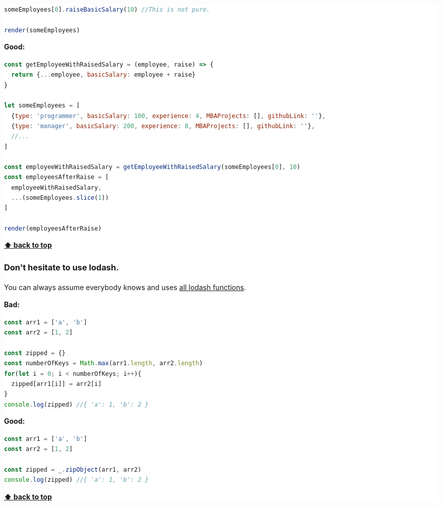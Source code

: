 ```javascript
someEmployees[0].raiseBasicSalary(10) //This is not pure.

render(someEmployees)
```

**Good:**
```javascript
const getEmployeeWithRaisedSalary = (employee, raise) => {
  return {...employee, basicSalary: employee + raise}
}

let someEmployees = [
  {type: 'programmer', basicSalary: 100, experience: 4, MBAProjects: [], githubLink: ''},
  {type: 'manager', basicSalary: 200, experience: 8, MBAProjects: [], githubLink: ''},
  //...
]

const employeeWithRaisedSalary = getEmployeeWithRaisedSalary(someEmployees[0], 10)
const employeesAfterRaise = [
  employeeWithRaisedSalary,
  ...(someEmployees.slice(1))
]

render(employeesAfterRaise)
```
**[⬆ back to top](#table-of-contents)**

### Don't hesitate to use lodash.

You can always assume everybody knows and uses [all lodash functions](https://lodash.com/docs).

**Bad:**
```javascript
const arr1 = ['a', 'b']
const arr2 = [1, 2]

const zipped = {}
const numberOfKeys = Math.max(arr1.length, arr2.length)
for(let i = 0; i < numberOfKeys; i++){
  zipped[arr1[i]] = arr2[i]
}
console.log(zipped) //{ 'a': 1, 'b': 2 }
```

**Good:**
```javascript
const arr1 = ['a', 'b']
const arr2 = [1, 2]

const zipped = _.zipObject(arr1, arr2)
console.log(zipped) //{ 'a': 1, 'b': 2 }
```
**[⬆ back to top](#table-of-contents)**

